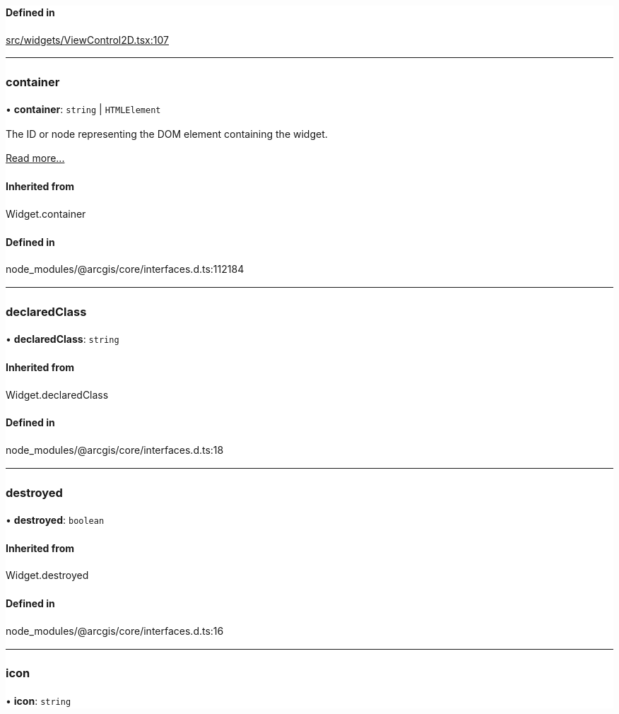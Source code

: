 #### Defined in

[src/widgets/ViewControl2D.tsx:107](https://github.com/CityOfVernonia/core/blob/ba79e76/src/widgets/ViewControl2D.tsx#L107)

___

### container

• **container**: `string` \| `HTMLElement`

The ID or node representing the DOM element containing the widget.

[Read more...](https://developers.arcgis.com/javascript/latest/api-reference/esri-widgets-Widget.html#container)

#### Inherited from

Widget.container

#### Defined in

node_modules/@arcgis/core/interfaces.d.ts:112184

___

### declaredClass

• **declaredClass**: `string`

#### Inherited from

Widget.declaredClass

#### Defined in

node_modules/@arcgis/core/interfaces.d.ts:18

___

### destroyed

• **destroyed**: `boolean`

#### Inherited from

Widget.destroyed

#### Defined in

node_modules/@arcgis/core/interfaces.d.ts:16

___

### icon

• **icon**: `string`
